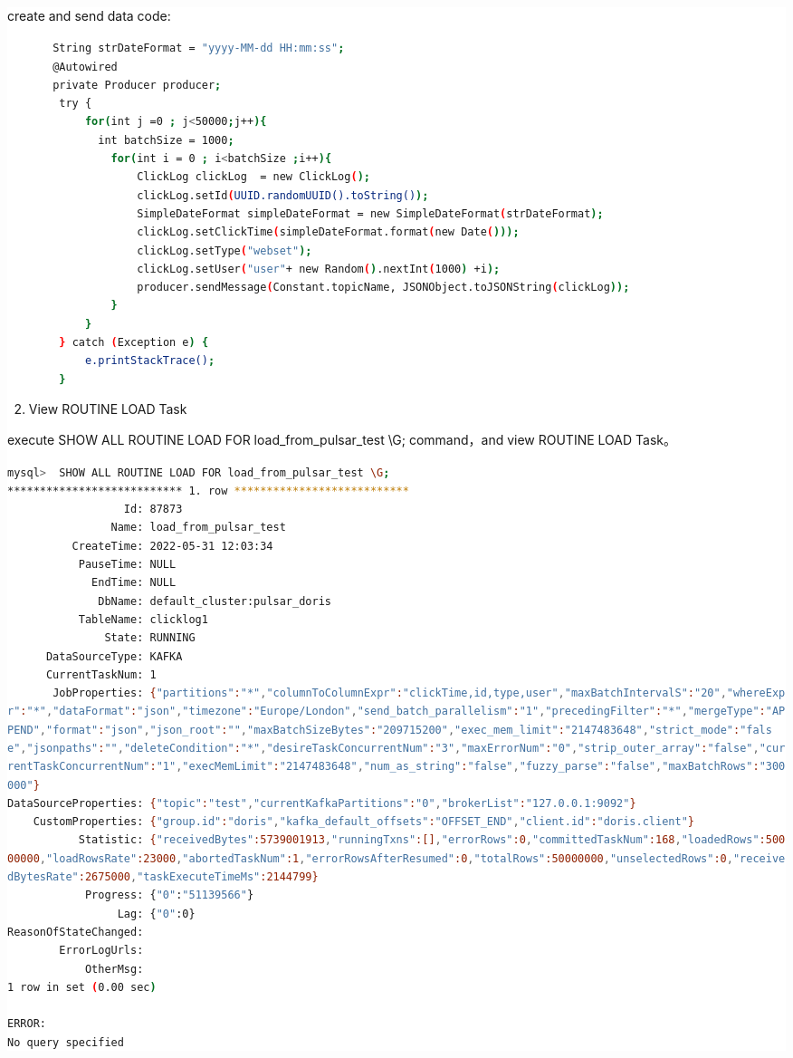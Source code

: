 create and send data code:
```bash
       String strDateFormat = "yyyy-MM-dd HH:mm:ss";
       @Autowired
       private Producer producer;
        try {
            for(int j =0 ; j<50000;j++){
              int batchSize = 1000;
                for(int i = 0 ; i<batchSize ;i++){
                    ClickLog clickLog  = new ClickLog();
                    clickLog.setId(UUID.randomUUID().toString());
                    SimpleDateFormat simpleDateFormat = new SimpleDateFormat(strDateFormat);
                    clickLog.setClickTime(simpleDateFormat.format(new Date()));
                    clickLog.setType("webset");
                    clickLog.setUser("user"+ new Random().nextInt(1000) +i);
                    producer.sendMessage(Constant.topicName, JSONObject.toJSONString(clickLog));
                }
            }
        } catch (Exception e) {
            e.printStackTrace();
        }
```

2. View ROUTINE LOAD Task

execute SHOW ALL ROUTINE LOAD FOR load_from_pulsar_test \G; command，and view ROUTINE LOAD Task。


```bash
mysql>  SHOW ALL ROUTINE LOAD FOR load_from_pulsar_test \G;
*************************** 1. row ***************************
                  Id: 87873
                Name: load_from_pulsar_test
          CreateTime: 2022-05-31 12:03:34
           PauseTime: NULL
             EndTime: NULL
              DbName: default_cluster:pulsar_doris
           TableName: clicklog1
               State: RUNNING
      DataSourceType: KAFKA
      CurrentTaskNum: 1
       JobProperties: {"partitions":"*","columnToColumnExpr":"clickTime,id,type,user","maxBatchIntervalS":"20","whereExpr":"*","dataFormat":"json","timezone":"Europe/London","send_batch_parallelism":"1","precedingFilter":"*","mergeType":"APPEND","format":"json","json_root":"","maxBatchSizeBytes":"209715200","exec_mem_limit":"2147483648","strict_mode":"false","jsonpaths":"","deleteCondition":"*","desireTaskConcurrentNum":"3","maxErrorNum":"0","strip_outer_array":"false","currentTaskConcurrentNum":"1","execMemLimit":"2147483648","num_as_string":"false","fuzzy_parse":"false","maxBatchRows":"300000"}
DataSourceProperties: {"topic":"test","currentKafkaPartitions":"0","brokerList":"127.0.0.1:9092"}
    CustomProperties: {"group.id":"doris","kafka_default_offsets":"OFFSET_END","client.id":"doris.client"}
           Statistic: {"receivedBytes":5739001913,"runningTxns":[],"errorRows":0,"committedTaskNum":168,"loadedRows":50000000,"loadRowsRate":23000,"abortedTaskNum":1,"errorRowsAfterResumed":0,"totalRows":50000000,"unselectedRows":0,"receivedBytesRate":2675000,"taskExecuteTimeMs":2144799}
            Progress: {"0":"51139566"}
                 Lag: {"0":0}
ReasonOfStateChanged: 
        ErrorLogUrls: 
            OtherMsg: 
1 row in set (0.00 sec)

ERROR: 
No query specified
```
